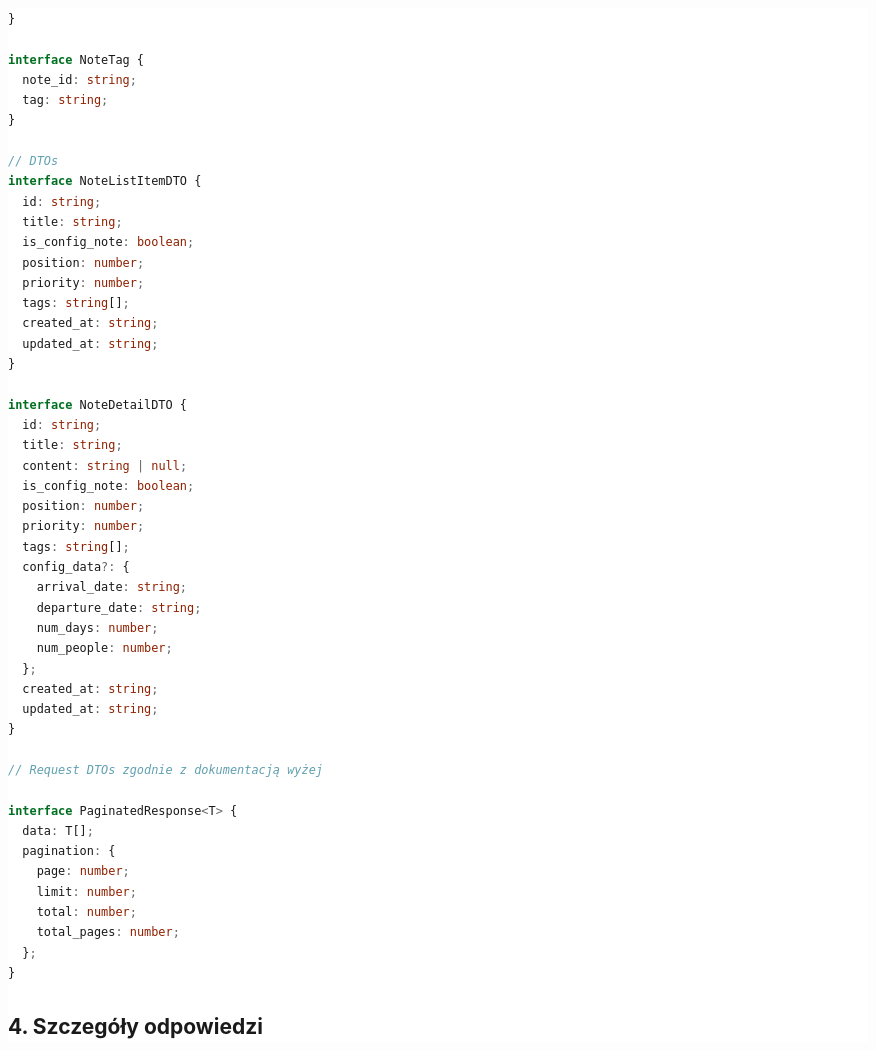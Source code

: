 ```typescript
}

interface NoteTag {
  note_id: string;
  tag: string;
}

// DTOs
interface NoteListItemDTO {
  id: string;
  title: string;
  is_config_note: boolean;
  position: number;
  priority: number;
  tags: string[];
  created_at: string;
  updated_at: string;
}

interface NoteDetailDTO {
  id: string;
  title: string;
  content: string | null;
  is_config_note: boolean;
  position: number;
  priority: number;
  tags: string[];
  config_data?: {
    arrival_date: string;
    departure_date: string;
    num_days: number;
    num_people: number;
  };
  created_at: string;
  updated_at: string;
}

// Request DTOs zgodnie z dokumentacją wyżej

interface PaginatedResponse<T> {
  data: T[];
  pagination: {
    page: number;
    limit: number;
    total: number;
    total_pages: number;
  };
}
```

## 4. Szczegóły odpowiedzi
